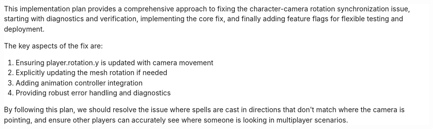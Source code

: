 This implementation plan provides a comprehensive approach to fixing the character-camera rotation synchronization issue, starting with diagnostics and verification, implementing the core fix, and finally adding feature flags for flexible testing and deployment.

The key aspects of the fix are:
1. Ensuring player.rotation.y is updated with camera movement
2. Explicitly updating the mesh rotation if needed
3. Adding animation controller integration
4. Providing robust error handling and diagnostics

By following this plan, we should resolve the issue where spells are cast in directions that don't match where the camera is pointing, and ensure other players can accurately see where someone is looking in multiplayer scenarios. 